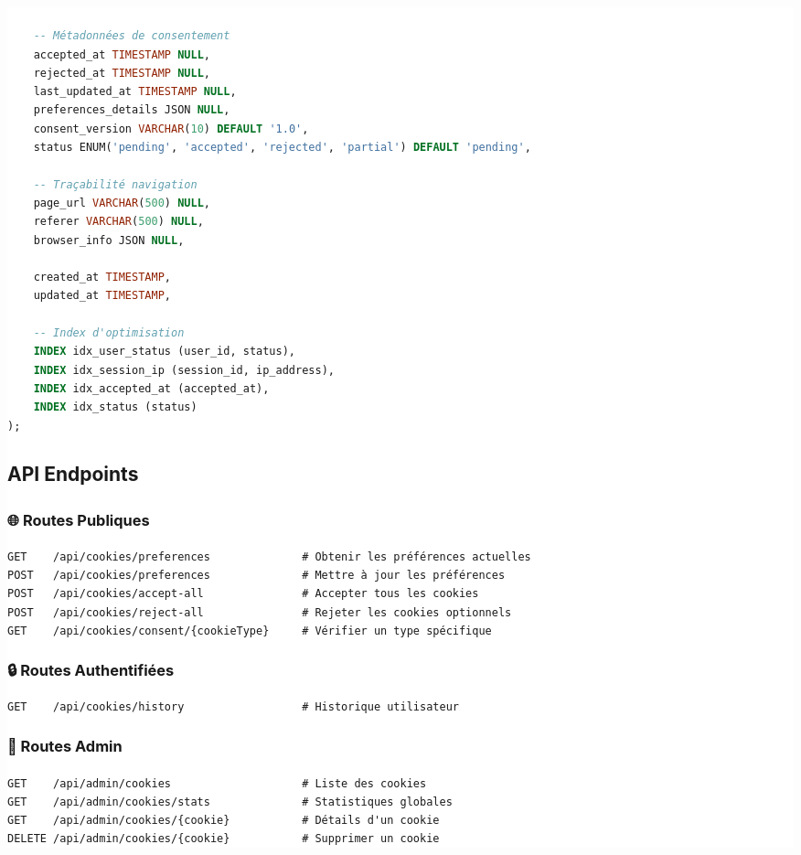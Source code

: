```sql
    
    -- Métadonnées de consentement
    accepted_at TIMESTAMP NULL,
    rejected_at TIMESTAMP NULL,
    last_updated_at TIMESTAMP NULL,
    preferences_details JSON NULL,
    consent_version VARCHAR(10) DEFAULT '1.0',
    status ENUM('pending', 'accepted', 'rejected', 'partial') DEFAULT 'pending',
    
    -- Traçabilité navigation
    page_url VARCHAR(500) NULL,
    referer VARCHAR(500) NULL,
    browser_info JSON NULL,
    
    created_at TIMESTAMP,
    updated_at TIMESTAMP,
    
    -- Index d'optimisation
    INDEX idx_user_status (user_id, status),
    INDEX idx_session_ip (session_id, ip_address),
    INDEX idx_accepted_at (accepted_at),
    INDEX idx_status (status)
);
```

## API Endpoints

### 🌐 Routes Publiques

```http
GET    /api/cookies/preferences              # Obtenir les préférences actuelles
POST   /api/cookies/preferences              # Mettre à jour les préférences
POST   /api/cookies/accept-all               # Accepter tous les cookies
POST   /api/cookies/reject-all               # Rejeter les cookies optionnels
GET    /api/cookies/consent/{cookieType}     # Vérifier un type spécifique
```

### 🔒 Routes Authentifiées

```http
GET    /api/cookies/history                  # Historique utilisateur
```

### 👑 Routes Admin

```http
GET    /api/admin/cookies                    # Liste des cookies
GET    /api/admin/cookies/stats              # Statistiques globales
GET    /api/admin/cookies/{cookie}           # Détails d'un cookie
DELETE /api/admin/cookies/{cookie}           # Supprimer un cookie
```
